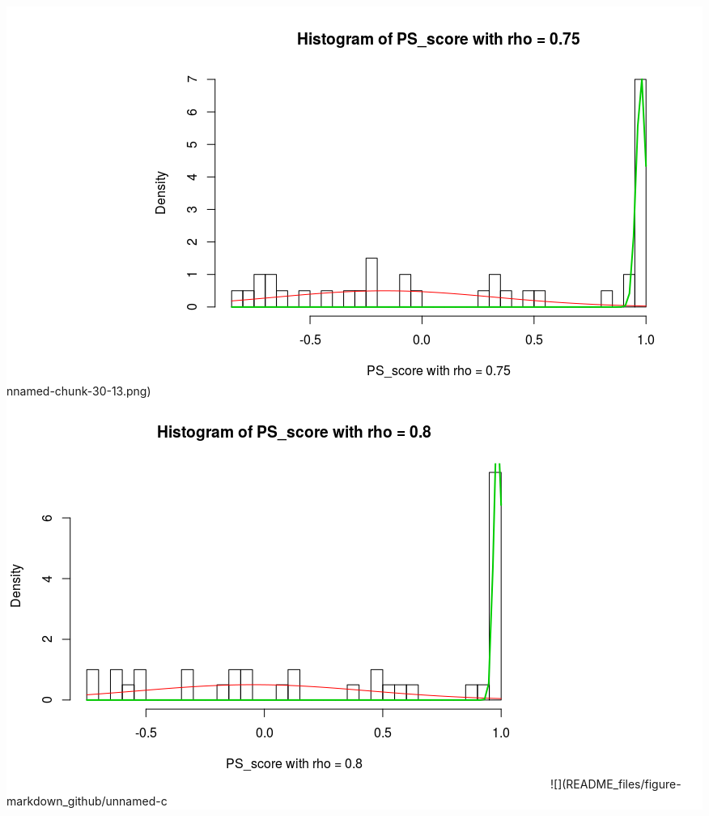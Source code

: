 nnamed-chunk-30-13.png)![](README_files/figure-markdown_github/unnamed-chunk-30-14.png)![](README_files/figure-markdown_github/unnamed-chunk-30-15.png)![](README_files/figure-markdown_github/unnamed-c